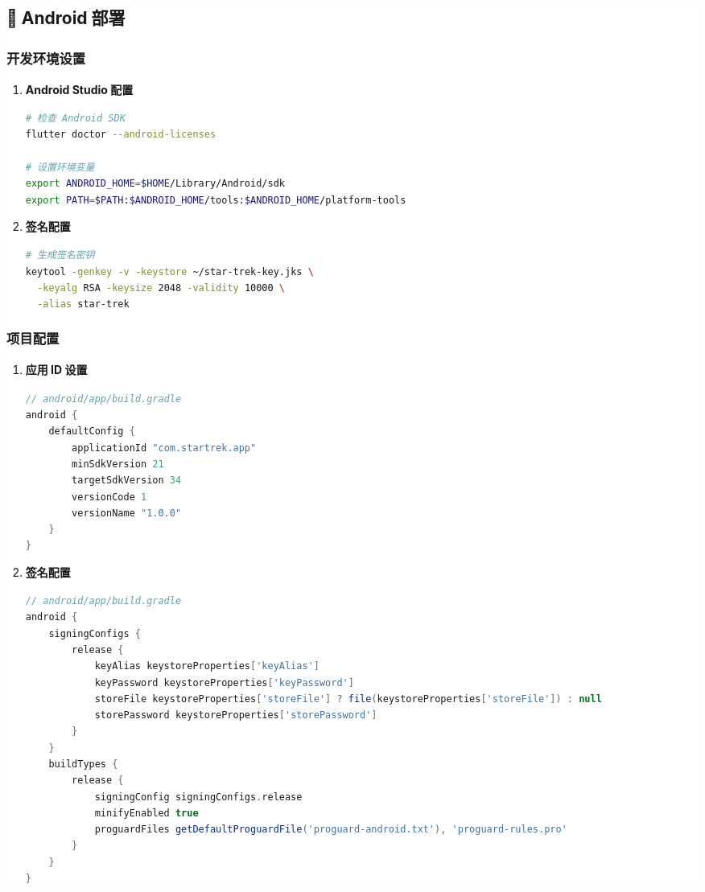 ## 🤖 Android 部署

### 开发环境设置

1. **Android Studio 配置**
   ```bash
   # 检查 Android SDK
   flutter doctor --android-licenses
   
   # 设置环境变量
   export ANDROID_HOME=$HOME/Library/Android/sdk
   export PATH=$PATH:$ANDROID_HOME/tools:$ANDROID_HOME/platform-tools
   ```

2. **签名配置**
   ```bash
   # 生成签名密钥
   keytool -genkey -v -keystore ~/star-trek-key.jks \
     -keyalg RSA -keysize 2048 -validity 10000 \
     -alias star-trek
   ```

### 项目配置

1. **应用 ID 设置**
   ```gradle
   // android/app/build.gradle
   android {
       defaultConfig {
           applicationId "com.startrek.app"
           minSdkVersion 21
           targetSdkVersion 34
           versionCode 1
           versionName "1.0.0"
       }
   }
   ```

2. **签名配置**
   ```gradle
   // android/app/build.gradle
   android {
       signingConfigs {
           release {
               keyAlias keystoreProperties['keyAlias']
               keyPassword keystoreProperties['keyPassword']
               storeFile keystoreProperties['storeFile'] ? file(keystoreProperties['storeFile']) : null
               storePassword keystoreProperties['storePassword']
           }
       }
       buildTypes {
           release {
               signingConfig signingConfigs.release
               minifyEnabled true
               proguardFiles getDefaultProguardFile('proguard-android.txt'), 'proguard-rules.pro'
           }
       }
   }
   ```
